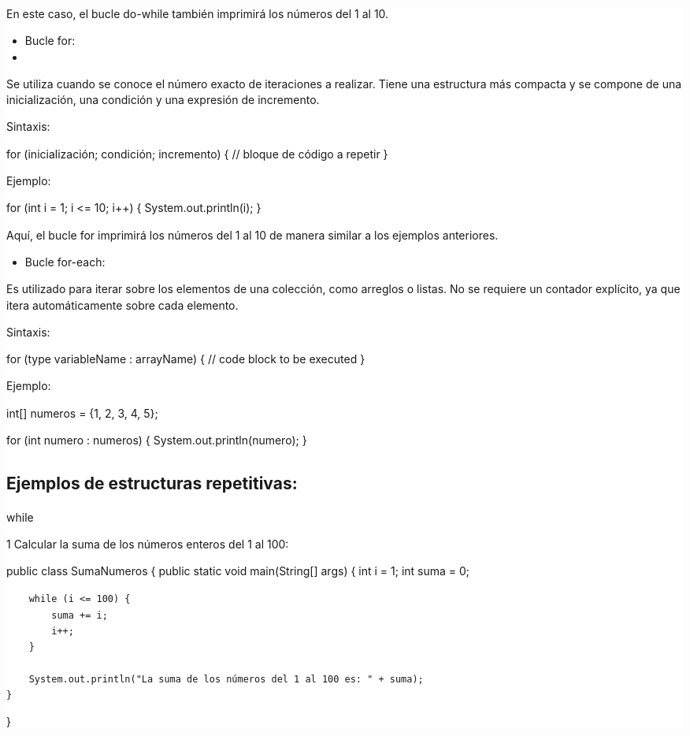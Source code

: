 En este caso, el bucle do-while también imprimirá los números del 1 al 10.

* Bucle for:
* 
Se utiliza cuando se conoce el número exacto de iteraciones a realizar. Tiene una estructura más compacta y se compone de una inicialización, una condición y una expresión de incremento.

Sintaxis:

for (inicialización; condición; incremento) {
    // bloque de código a repetir
}

Ejemplo:

for (int i = 1; i <= 10; i++) {
    System.out.println(i);
}

Aquí, el bucle for imprimirá los números del 1 al 10 de manera similar a los ejemplos anteriores.

* Bucle for-each:
  
Es utilizado para iterar sobre los elementos de una colección, como arreglos o listas. No se requiere un contador explícito, ya que itera automáticamente sobre cada elemento.

Sintaxis:

for (type variableName : arrayName) {
  // code block to be executed
}

Ejemplo:

int[] numeros = {1, 2, 3, 4, 5};

for (int numero : numeros) {
    System.out.println(numero);
}

## Ejemplos de estructuras repetitivas:

while

1 Calcular la suma de los números enteros del 1 al 100:

public class SumaNumeros {
    public static void main(String[] args) {
        int i = 1;
        int suma = 0;

        while (i <= 100) {
            suma += i;
            i++;
        }

        System.out.println("La suma de los números del 1 al 100 es: " + suma);
    }
}
